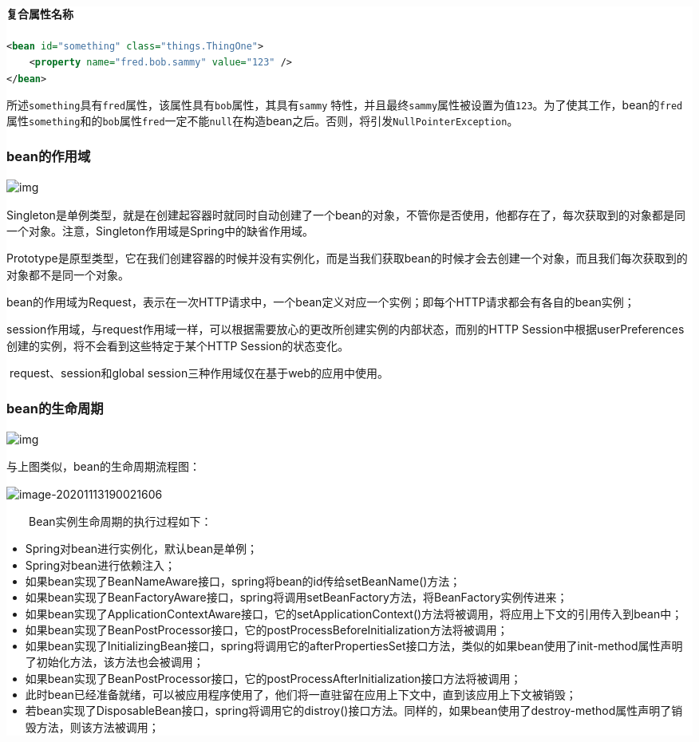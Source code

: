 #### 复合属性名称

```xml
<bean id="something" class="things.ThingOne">
    <property name="fred.bob.sammy" value="123" />
</bean>
```

​	所述`something`具有`fred`属性，该属性具有`bob`属性，其具有`sammy` 特性，并且最终`sammy`属性被设置为值`123`。为了使其工作，bean的`fred`属性`something`和的`bob`属性`fred`一定不能`null`在构造bean之后。否则，将引发`NullPointerException`。

### bean的作用域

![img](/media/tc/jx-file/2_STUDY/GitHubRepositories/00myGitHubRepository/FallenGodCoder.github.io/Spring/img/beanScope.png)

​		Singleton是单例类型，就是在创建起容器时就同时自动创建了一个bean的对象，不管你是否使用，他都存在了，每次获取到的对象都是同一个对象。注意，Singleton作用域是Spring中的缺省作用域。

​		Prototype是原型类型，它在我们创建容器的时候并没有实例化，而是当我们获取bean的时候才会去创建一个对象，而且我们每次获取到的对象都不是同一个对象。

​		bean的作用域为Request，表示在一次HTTP请求中，一个bean定义对应一个实例；即每个HTTP请求都会有各自的bean实例；

​		session作用域，与request作用域一样，可以根据需要放心的更改所创建实例的内部状态，而别的HTTP Session中根据userPreferences创建的实例，将不会看到这些特定于某个HTTP Session的状态变化。

​		request、session和global session三种作用域仅在基于web的应用中使用。



### bean的生命周期

![img](/media/tc/jx-file/2_STUDY/GitHubRepositories/00myGitHubRepository/FallenGodCoder.github.io/Spring/img/beanInstance.png)

与上图类似，bean的生命周期流程图：

![image-20201113190021606](/media/tc/jx-file/2_STUDY/GitHubRepositories/00myGitHubRepository/FallenGodCoder.github.io/Spring/img/image-20201113190021606.png)

　　Bean实例生命周期的执行过程如下：

- Spring对bean进行实例化，默认bean是单例；
- Spring对bean进行依赖注入；
- 如果bean实现了BeanNameAware接口，spring将bean的id传给setBeanName()方法；
- 如果bean实现了BeanFactoryAware接口，spring将调用setBeanFactory方法，将BeanFactory实例传进来；
- 如果bean实现了ApplicationContextAware接口，它的setApplicationContext()方法将被调用，将应用上下文的引用传入到bean中；
- 如果bean实现了BeanPostProcessor接口，它的postProcessBeforeInitialization方法将被调用；
- 如果bean实现了InitializingBean接口，spring将调用它的afterPropertiesSet接口方法，类似的如果bean使用了init-method属性声明了初始化方法，该方法也会被调用；
- 如果bean实现了BeanPostProcessor接口，它的postProcessAfterInitialization接口方法将被调用；
- 此时bean已经准备就绪，可以被应用程序使用了，他们将一直驻留在应用上下文中，直到该应用上下文被销毁；
- 若bean实现了DisposableBean接口，spring将调用它的distroy()接口方法。同样的，如果bean使用了destroy-method属性声明了销毁方法，则该方法被调用；